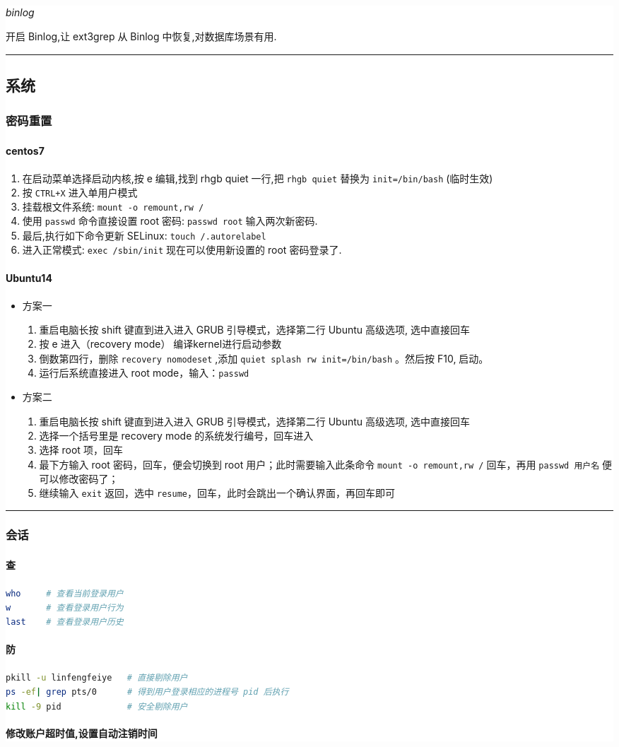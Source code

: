*binlog*

开启 Binlog,让 ext3grep 从 Binlog 中恢复,对数据库场景有用.

---

## 系统

### 密码重置

#### centos7

1. 在启动菜单选择启动内核,按 e 编辑,找到 rhgb quiet 一行,把 `rhgb quiet` 替换为 `init=/bin/bash` (临时生效)
2. 按 `CTRL+X` 进入单用户模式
3. 挂载根文件系统: `mount -o remount,rw /`
4. 使用 `passwd` 命令直接设置 root 密码: `passwd root` 输入两次新密码.
5. 最后,执行如下命令更新 SELinux: `touch /.autorelabel`
6. 进入正常模式: `exec /sbin/init`  现在可以使用新设置的 root 密码登录了.

#### Ubuntu14

- 方案一
    1. 重启电脑长按 shift 键直到进入进入 GRUB 引导模式，选择第二行 Ubuntu 高级选项, 选中直接回车
    2. 按 e 进入（recovery mode） 编译kernel进行启动参数
    3. 倒数第四行，删除 `recovery nomodeset` ,添加 `quiet splash rw init=/bin/bash` 。然后按 F10, 启动。
    4. 运行后系统直接进入 root mode，输入：`passwd`

- 方案二
    1. 重启电脑长按 shift 键直到进入进入 GRUB 引导模式，选择第二行 Ubuntu 高级选项, 选中直接回车
    2. 选择一个括号里是 recovery mode 的系统发行编号，回车进入
    3. 选择 root 项，回车
    4. 最下方输入 root 密码，回车，便会切换到 root 用户；此时需要输入此条命令 `mount -o remount,rw /` 回车，再用 `passwd 用户名` 便可以修改密码了；
    5. 继续输入 `exit` 返回，选中 `resume`，回车，此时会跳出一个确认界面，再回车即可

---

### 会话

#### 查

```bash
who     # 查看当前登录用户
w       # 查看登录用户行为
last    # 查看登录用户历史
```

#### 防

```bash
pkill -u linfengfeiye   # 直接剔除用户
ps -ef| grep pts/0      # 得到用户登录相应的进程号 pid 后执行
kill -9 pid             # 安全剔除用户
```

#### 修改账户超时值,设置自动注销时间

